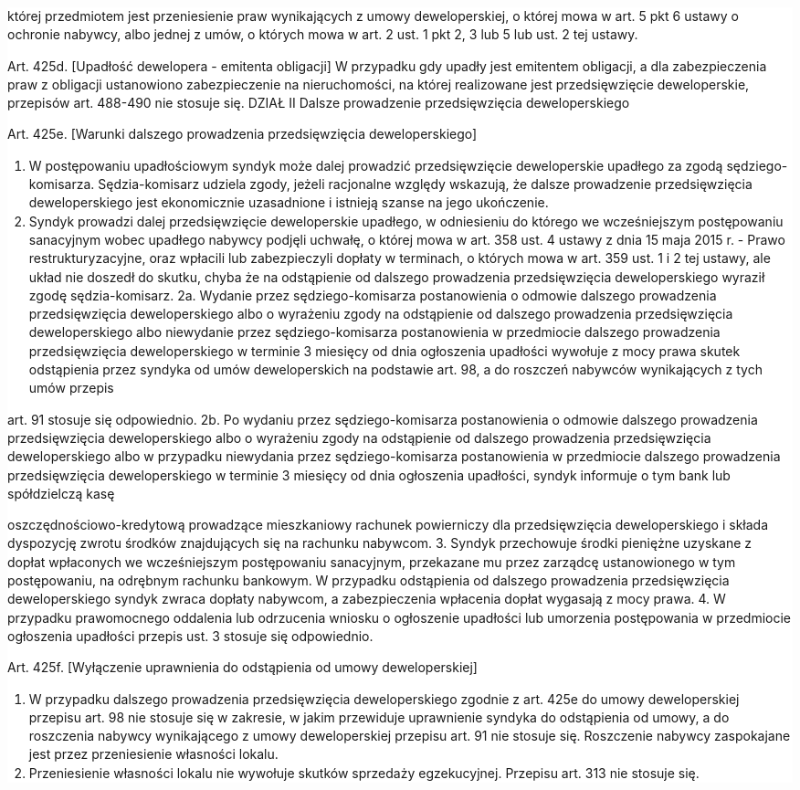 której przedmiotem jest przeniesienie praw wynikających z umowy deweloperskiej, o której
mowa w art. 5 pkt 6 ustawy o ochronie nabywcy, albo jednej z umów, o których mowa w art. 2
ust. 1 pkt 2, 3 lub 5 lub ust. 2 tej ustawy.

Art. 425d. [Upadłość dewelopera - emitenta obligacji]
W przypadku gdy upadły jest emitentem obligacji, a dla zabezpieczenia praw z obligacji
ustanowiono zabezpieczenie na nieruchomości, na której realizowane jest przedsięwzięcie
deweloperskie, przepisów art. 488-490 nie stosuje się.
DZIAŁ II
Dalsze prowadzenie przedsięwzięcia deweloperskiego

Art. 425e. [Warunki dalszego prowadzenia przedsięwzięcia deweloperskiego]
1. W postępowaniu upadłościowym syndyk może dalej prowadzić przedsięwzięcie deweloperskie
upadłego za zgodą sędziego-komisarza. Sędzia-komisarz udziela zgody, jeżeli racjonalne względy
wskazują, że dalsze prowadzenie przedsięwzięcia deweloperskiego jest ekonomicznie uzasadnione
i istnieją szanse na jego ukończenie.
2. Syndyk prowadzi dalej przedsięwzięcie deweloperskie upadłego, w odniesieniu do którego we
wcześniejszym postępowaniu sanacyjnym wobec upadłego nabywcy podjęli uchwałę, o której
mowa w art. 358 ust. 4 ustawy z dnia 15 maja 2015 r. - Prawo restrukturyzacyjne, oraz wpłacili lub
zabezpieczyli dopłaty w terminach, o których mowa w art. 359 ust. 1 i 2 tej ustawy, ale układ nie
doszedł do skutku, chyba że na odstąpienie od dalszego prowadzenia przedsięwzięcia
deweloperskiego wyraził zgodę sędzia-komisarz.
2a. Wydanie przez sędziego-komisarza postanowienia o odmowie dalszego prowadzenia
przedsięwzięcia deweloperskiego albo o wyrażeniu zgody na odstąpienie od dalszego prowadzenia
przedsięwzięcia deweloperskiego albo niewydanie przez sędziego-komisarza postanowienia w
przedmiocie dalszego prowadzenia przedsięwzięcia deweloperskiego w terminie 3 miesięcy od
dnia ogłoszenia upadłości wywołuje z mocy prawa skutek odstąpienia przez syndyka od umów
deweloperskich na podstawie art. 98, a do roszczeń nabywców wynikających z tych umów przepis

art. 91 stosuje się odpowiednio.
2b. Po wydaniu przez sędziego-komisarza postanowienia o odmowie dalszego prowadzenia
przedsięwzięcia deweloperskiego albo o wyrażeniu zgody na odstąpienie od dalszego prowadzenia
przedsięwzięcia deweloperskiego albo w przypadku niewydania przez sędziego-komisarza
postanowienia w przedmiocie dalszego prowadzenia przedsięwzięcia deweloperskiego w terminie
3 miesięcy od dnia ogłoszenia upadłości, syndyk informuje o tym bank lub spółdzielczą kasę

oszczędnościowo-kredytową prowadzące mieszkaniowy rachunek powierniczy dla
przedsięwzięcia deweloperskiego i składa dyspozycję zwrotu środków znajdujących się na
rachunku nabywcom.
3. Syndyk przechowuje środki pieniężne uzyskane z dopłat wpłaconych we wcześniejszym
postępowaniu sanacyjnym, przekazane mu przez zarządcę ustanowionego w tym postępowaniu, na
odrębnym rachunku bankowym. W przypadku odstąpienia od dalszego prowadzenia
przedsięwzięcia deweloperskiego syndyk zwraca dopłaty nabywcom, a zabezpieczenia wpłacenia
dopłat wygasają z mocy prawa.
4. W przypadku prawomocnego oddalenia lub odrzucenia wniosku o ogłoszenie upadłości lub
umorzenia postępowania w przedmiocie ogłoszenia upadłości przepis ust. 3 stosuje się
odpowiednio.

Art. 425f. [Wyłączenie uprawnienia do odstąpienia od umowy deweloperskiej]
1. W przypadku dalszego prowadzenia przedsięwzięcia deweloperskiego zgodnie z art. 425e do
umowy deweloperskiej przepisu art. 98 nie stosuje się w zakresie, w jakim przewiduje uprawnienie
syndyka do odstąpienia od umowy, a do roszczenia nabywcy wynikającego z umowy
deweloperskiej przepisu art. 91 nie stosuje się. Roszczenie nabywcy zaspokajane jest przez
przeniesienie własności lokalu.
2. Przeniesienie własności lokalu nie wywołuje skutków sprzedaży egzekucyjnej. Przepisu art. 313
nie stosuje się.
